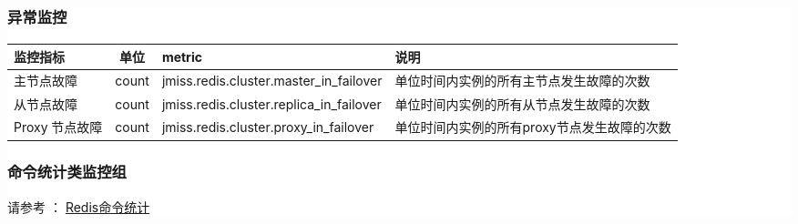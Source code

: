 
### 异常监控
| 监控指标 | 单位 | metric | 说明 |
| :--- | :---: |:--- |:--- |
|  主节点故障  | count  |   jmiss.redis.cluster.master_in_failover  | 单位时间内实例的所有主节点发生故障的次数    |
|  从节点故障  | count  |  jmiss.redis.cluster.replica_in_failover  | 单位时间内实例的所有从节点发生故障的次数    |
|  Proxy 节点故障  | count  |  jmiss.redis.cluster.proxy_in_failover  | 单位时间内实例的所有proxy节点发生故障的次数    |






###  命令统计类监控组

请参考 ： [Redis命令统计](https://docs.jdcloud.com/cn/monitoring/redis)




